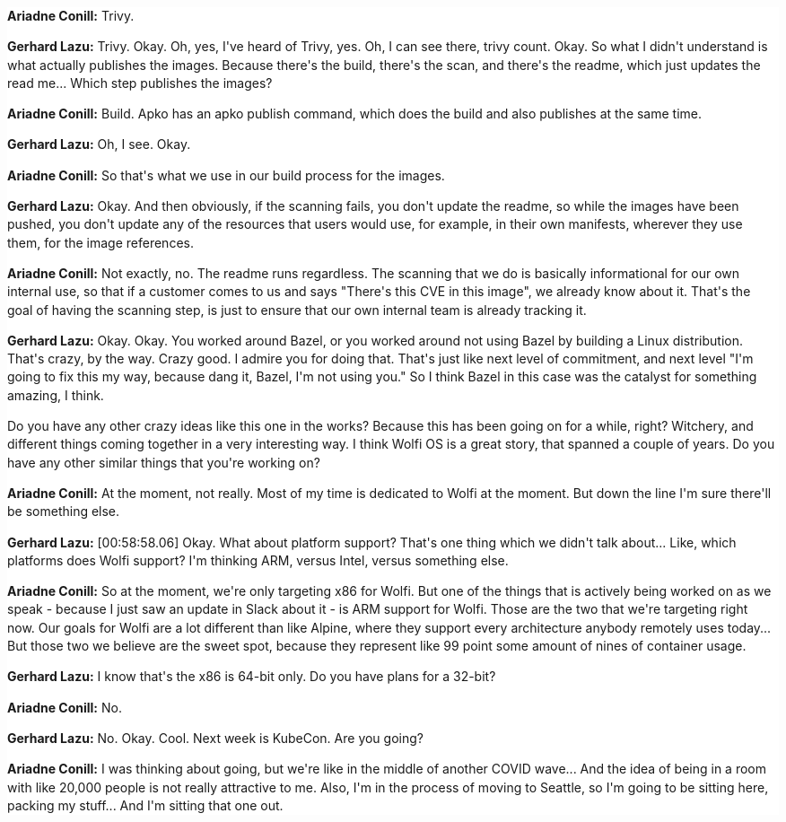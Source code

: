 **Ariadne Conill:** Trivy.

**Gerhard Lazu:** Trivy. Okay. Oh, yes, I've heard of Trivy, yes. Oh, I can see there, trivy count. Okay. So what I didn't understand is what actually publishes the images. Because there's the build, there's the scan, and there's the readme, which just updates the read me... Which step publishes the images?

**Ariadne Conill:** Build. Apko has an apko publish command, which does the build and also publishes at the same time.

**Gerhard Lazu:** Oh, I see. Okay.

**Ariadne Conill:** So that's what we use in our build process for the images.

**Gerhard Lazu:** Okay. And then obviously, if the scanning fails, you don't update the readme, so while the images have been pushed, you don't update any of the resources that users would use, for example, in their own manifests, wherever they use them, for the image references.

**Ariadne Conill:** Not exactly, no. The readme runs regardless. The scanning that we do is basically informational for our own internal use, so that if a customer comes to us and says "There's this CVE in this image", we already know about it. That's the goal of having the scanning step, is just to ensure that our own internal team is already tracking it.

**Gerhard Lazu:** Okay. Okay. You worked around Bazel, or you worked around not using Bazel by building a Linux distribution. That's crazy, by the way. Crazy good. I admire you for doing that. That's just like next level of commitment, and next level "I'm going to fix this my way, because dang it, Bazel, I'm not using you." So I think Bazel in this case was the catalyst for something amazing, I think.

Do you have any other crazy ideas like this one in the works? Because this has been going on for a while, right? Witchery, and different things coming together in a very interesting way. I think Wolfi OS is a great story, that spanned a couple of years. Do you have any other similar things that you're working on?

**Ariadne Conill:** At the moment, not really. Most of my time is dedicated to Wolfi at the moment. But down the line I'm sure there'll be something else.

**Gerhard Lazu:** \[00:58:58.06\] Okay. What about platform support? That's one thing which we didn't talk about... Like, which platforms does Wolfi support? I'm thinking ARM, versus Intel, versus something else.

**Ariadne Conill:** So at the moment, we're only targeting x86 for Wolfi. But one of the things that is actively being worked on as we speak - because I just saw an update in Slack about it - is ARM support for Wolfi. Those are the two that we're targeting right now. Our goals for Wolfi are a lot different than like Alpine, where they support every architecture anybody remotely uses today... But those two we believe are the sweet spot, because they represent like 99 point some amount of nines of container usage.

**Gerhard Lazu:** I know that's the x86 is 64-bit only. Do you have plans for a 32-bit?

**Ariadne Conill:** No.

**Gerhard Lazu:** No. Okay. Cool. Next week is KubeCon. Are you going?

**Ariadne Conill:** I was thinking about going, but we're like in the middle of another COVID wave... And the idea of being in a room with like 20,000 people is not really attractive to me. Also, I'm in the process of moving to Seattle, so I'm going to be sitting here, packing my stuff... And I'm sitting that one out.
